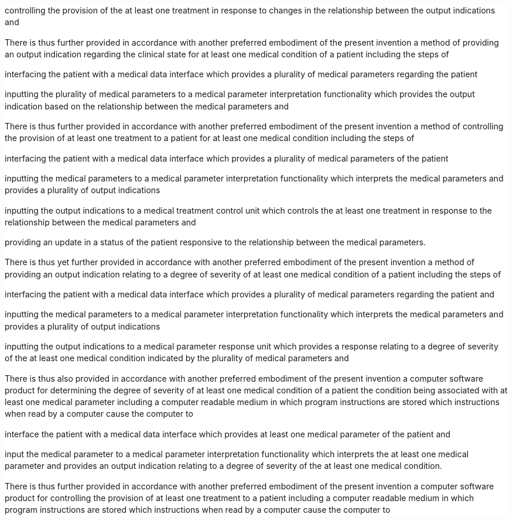 controlling the provision of the at least one treatment in response to changes in the relationship between the output indications and

There is thus further provided in accordance with another preferred embodiment of the present invention a method of providing an output indication regarding the clinical state for at least one medical condition of a patient including the steps of 

interfacing the patient with a medical data interface which provides a plurality of medical parameters regarding the patient 

inputting the plurality of medical parameters to a medical parameter interpretation functionality which provides the output indication based on the relationship between the medical parameters and

There is thus further provided in accordance with another preferred embodiment of the present invention a method of controlling the provision of at least one treatment to a patient for at least one medical condition including the steps of 

interfacing the patient with a medical data interface which provides a plurality of medical parameters of the patient 

inputting the medical parameters to a medical parameter interpretation functionality which interprets the medical parameters and provides a plurality of output indications 

inputting the output indications to a medical treatment control unit which controls the at least one treatment in response to the relationship between the medical parameters and

providing an update in a status of the patient responsive to the relationship between the medical parameters.

There is thus yet further provided in accordance with another preferred embodiment of the present invention a method of providing an output indication relating to a degree of severity of at least one medical condition of a patient including the steps of 

interfacing the patient with a medical data interface which provides a plurality of medical parameters regarding the patient and

inputting the medical parameters to a medical parameter interpretation functionality which interprets the medical parameters and provides a plurality of output indications 

inputting the output indications to a medical parameter response unit which provides a response relating to a degree of severity of the at least one medical condition indicated by the plurality of medical parameters and

There is thus also provided in accordance with another preferred embodiment of the present invention a computer software product for determining the degree of severity of at least one medical condition of a patient the condition being associated with at least one medical parameter including a computer readable medium in which program instructions are stored which instructions when read by a computer cause the computer to 

interface the patient with a medical data interface which provides at least one medical parameter of the patient and

input the medical parameter to a medical parameter interpretation functionality which interprets the at least one medical parameter and provides an output indication relating to a degree of severity of the at least one medical condition.

There is thus further provided in accordance with another preferred embodiment of the present invention a computer software product for controlling the provision of at least one treatment to a patient including a computer readable medium in which program instructions are stored which instructions when read by a computer cause the computer to 

